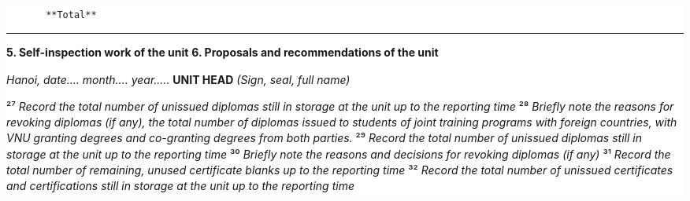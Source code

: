            **Total**                                                        
  ------------------------------------------------------------------------------------

**5. Self-inspection work of the unit** **6. Proposals and
recommendations of the unit**

*Hanoi, date.... month.... year.....* **UNIT HEAD** *(Sign, seal, full
name)*

²⁷ *Record the total number of unissued diplomas still in storage at the
unit up to the reporting time* ²⁸ *Briefly note the reasons for revoking
diplomas (if any), the total number of diplomas issued to students of
joint training programs with foreign countries, with VNU granting
degrees and co-granting degrees from both parties.* ²⁹ *Record the total
number of unissued diplomas still in storage at the unit up to the
reporting time* ³⁰ *Briefly note the reasons and decisions for revoking
diplomas (if any)* ³¹ *Record the total number of remaining, unused
certificate blanks up to the reporting time* ³² *Record the total number
of unissued certificates and certifications still in storage at the unit
up to the reporting time*
